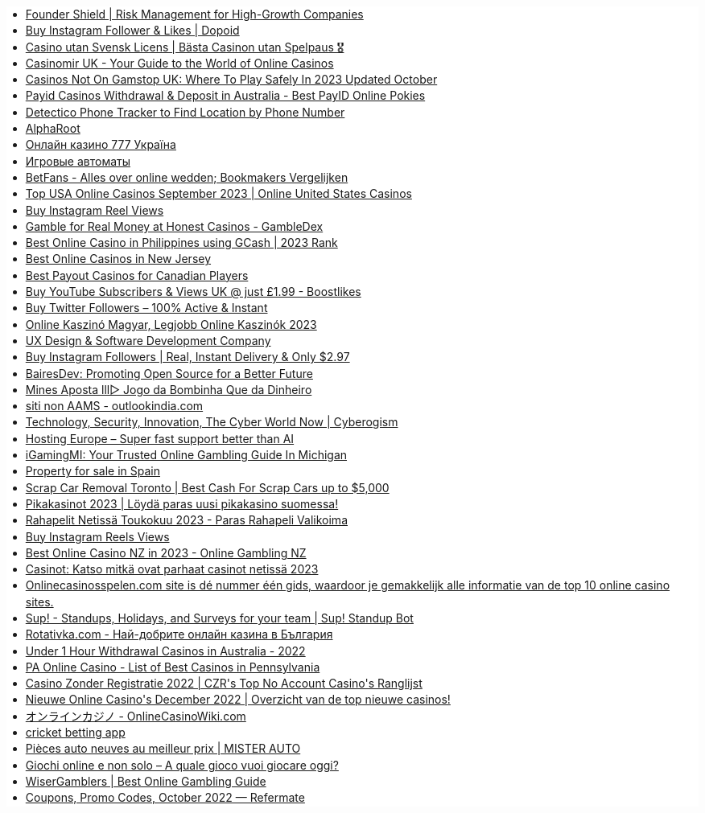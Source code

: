 - [Founder Shield | Risk Management for High-Growth Companies](https://foundershield.com/)
- [Buy Instagram Follower & Likes | Dopoid](https://dopoid.com/)
- [Casino utan Svensk Licens | Bästa Casinon utan Spelpaus 🎖️](https://spelpressen.se/casino-reportage/casino-utan-svensk-licens)
- [Casinomir UK - Your Guide to the World of Online Casinos](https://uk.casinomir.com/)
- [Casinos Not On Gamstop UK: Where To Play Safely In 2023 Updated October](https://www.outlookindia.com/plugin-play/casinos-not-on-gamstop-uk-news-302214)
- [Рayid Сasinos Withdrawal & Deposit in Аustralia - Best РayID Оnline Рokies](https://payidpokies.com/)
- [Detectico Phone Tracker to Find Location by Phone Number](https://detectico.com/)
- [AlphaRoot](https://alpharoot.com/)
- [Онлайн казино 777 Україна](https://777.ua/)
- [Игровые автоматы](https://777.ua/ru/games/)
- [BetFans - Alles over online wedden; Bookmakers Vergelijken](https://betfans.nl/)
- [Top USA Online Casinos September 2023 | Online United States Casinos](https://www.onlineunitedstatescasinos.com/)
- [Buy Instagram Reel Views](https://buytoplikes.com/reels-views/)
- [Gamble for Real Money at Honest Casinos - GambleDex](https://www.gambledex.com/)
- [Best Online Casino in Philippines using GCash | 2023 Rank](https://philippinescasinos.ph/gcash/)
- [Best Online Casinos in New Jersey](https://testcasinos.com/us/nj/)
- [Best Payout Casinos for Canadian Players](https://slotcasinocanada.ca/casinos/best-payout-casinos/)
- [Buy YouTube Subscribers & Views UK @ just £1.99 - Boostlikes](https://boostlikes.uk/buy-youtube-subscribers-views/)
- [Buy Twitter Followers – 100% Active & Instant](https://www.socialwick.com/twitter/followers)
- [Online Kaszinó Magyar, Legjobb Online Kaszinók 2023](https://kaszinomagyar.com/)
- [UX Design & Software Development Company](https://limeup.io/)
- [Buy Instagram Followers | Real, Instant Delivery & Only $2.97](https://twicsy.com/buy-instagram-followers)
- [BairesDev: Promoting Open Source for a Better Future](https://www.bairesdev.com/sponsoring-open-source-projects/)
- [Mines Aposta lll▷ Jogo da Bombinha Que da Dinheiro](https://mines-game.com/)
- [siti non AAMS - outlookindia.com](https://www.outlookindia.com/outlook-spotlight/migliori-siti-non-aams-siti-scommesse-senza-licenza-sicuri-news-294715)
- [Technology, Security, Innovation, The Cyber World Now | Cyberogism](https://cyberogism.com/)
- [Hosting Europe – Super fast support better than AI](https://wmd.hosting/)
- [iGamingMI: Your Trusted Online Gambling Guide In Michigan](https://igamingmi.com/)
- [Property for sale in Spain](https://tranio.com/spain/)
- [Scrap Car Removal Toronto | Best Cash For Scrap Cars up to $5,000](https://scrapcartorontoshop.ca/)
- [Pikakasinot 2023 | Löydä paras uusi pikakasino suomessa!](https://uusi-pikakasino.com/)
- [Rahapelit Netissä Toukokuu 2023 - Paras Rahapeli Valikoima](https://kasinokolikkopelit.com/)
- [Buy Instagram Reels Views](https://buycheapestfollowers.com/buy-instagram-reels-views)
- [Best Online Casino NZ in 2023 - Online Gambling NZ](https://casinocrawlers.com/)
- [Casinot: Katso mitkä ovat parhaat casinot netissä 2023](https://www.casinot.biz/)
- [Onlinecasinosspelen.com site is dé nummer één gids, waardoor je gemakkelijk alle informatie van de top 10 online casino sites.](https://onlinecasinosspelen.com/)
- [Sup! - Standups, Holidays, and Surveys for your team | Sup! Standup Bot](https://sup.today/)
- [Rotativka.com - Най-добрите онлайн казина в България](https://rotativka.com/)
- [Under 1 Hour Withdrawal Casinos in Australia - 2022](https://www.casinoaustraliaonline.com/under-1-hour-withdrawal-casinos/)
- [PA Online Casino - List of Best Casinos in Pennsylvania](https://betbetter-pa.com/)
- [Casino Zonder Registratie 2022 | CZR's Top No Account Casino's Ranglijst](https://casinozonderregistratie.net/)
- [Nieuwe Online Casino's December 2022 | Overzicht van de top nieuwe casinos!](https://nieuwe-casinos.net/)
- [オンラインカジノ - OnlineCasinoWiki.com](https://onlinecasinowiki.com/)
- [cricket betting app](https://4rabet.com/app)
- [Pièces auto neuves au meilleur prix | MISTER AUTO](https://www.mister-auto.com/)
- [Giochi online e non solo – A quale gioco vuoi giocare oggi?](https://giochinet.com/)
- [WiserGamblers | Best Online Gambling Guide](https://www.wisergamblers.com/de/casino-bonus-ohne-einzahlung/)
- [Coupons, Promo Codes, October 2022 — Refermate](https://refermate.com/)